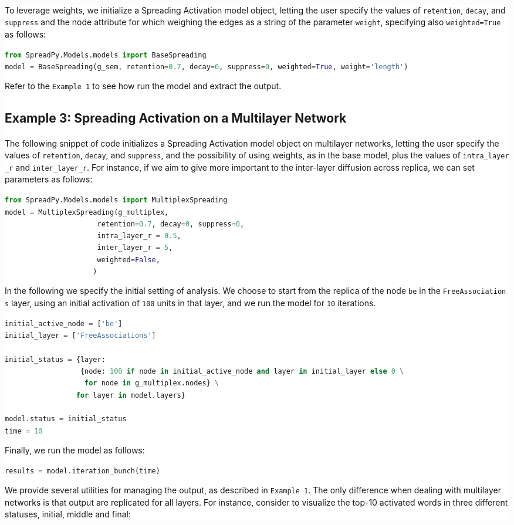  To leverage weights, we initialize a Spreading Activation model object, letting the user specify the values of `retention`, `decay`, and `suppress` and the node attribute for which weighing the edges as a string of the parameter `weight`, specifying also `weighted=True` as follows:

```python
from SpreadPy.Models.models import BaseSpreading
model = BaseSpreading(g_sem, retention=0.7, decay=0, suppress=0, weighted=True, weight='length')
```

Refer to the `Example 1` to see how run the model and extract the output.

## Example 3: Spreading Activation on a Multilayer Network

The following snippet of code initializes a Spreading Activation model object on multilayer networks, letting the user specify the values of `retention`, `decay`, and `suppress`, and the possibility of using weights, as in the base model, plus the values of `intra_layer_r` and `inter_layer_r`. For instance, if we aim to give more important to the inter-layer diffusion across replica, we can set parameters as follows:

```python
from SpreadPy.Models.models import MultiplexSpreading
model = MultiplexSpreading(g_multiplex,
                      retention=0.7, decay=0, suppress=0,
                      intra_layer_r = 0.5,
                      inter_layer_r = 5,
                      weighted=False,
                     )
```

 In the following we specify the initial setting of analysis. We choose to start from the replica of the node `be` in the `FreeAssociations` layer, using an initial activation of `100` units in that layer, and we run the model for `10` iterations.

```python
initial_active_node = ['be']
initial_layer = ['FreeAssociations']

initial_status = {layer:
                  {node: 100 if node in initial_active_node and layer in initial_layer else 0 \
                   for node in g_multiplex.nodes} \
                 for layer in model.layers}

model.status = initial_status
time = 10
```

Finally, we run the model as follows:

```python
results = model.iteration_bunch(time)
```

We provide several utilities for managing the output, as described in `Example 1`. The only difference when dealing with multilayer networks is that output are replicated for all layers.
For instance, consider to visualize the top-10 activated words in three different statuses, initial, middle and final:
